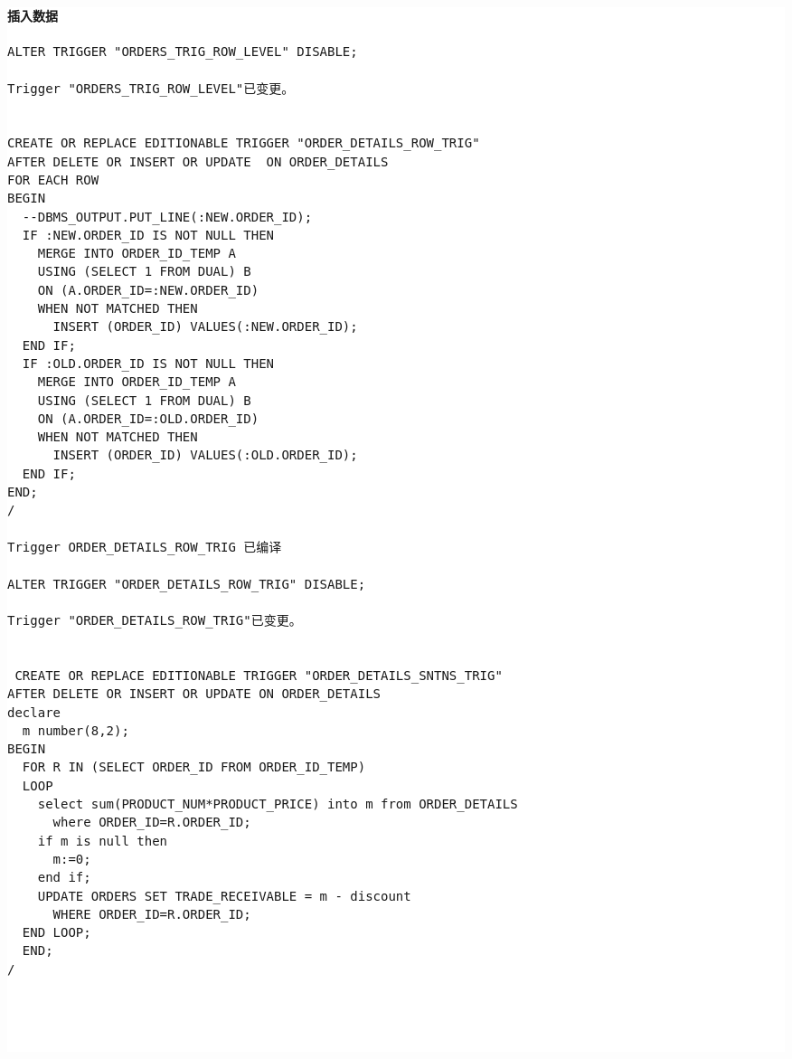 #### 插入数据
<pre>
ALTER TRIGGER "ORDERS_TRIG_ROW_LEVEL" DISABLE;

Trigger "ORDERS_TRIG_ROW_LEVEL"已变更。


CREATE OR REPLACE EDITIONABLE TRIGGER "ORDER_DETAILS_ROW_TRIG"
AFTER DELETE OR INSERT OR UPDATE  ON ORDER_DETAILS
FOR EACH ROW
BEGIN
  --DBMS_OUTPUT.PUT_LINE(:NEW.ORDER_ID);
  IF :NEW.ORDER_ID IS NOT NULL THEN
    MERGE INTO ORDER_ID_TEMP A
    USING (SELECT 1 FROM DUAL) B
    ON (A.ORDER_ID=:NEW.ORDER_ID)
    WHEN NOT MATCHED THEN
      INSERT (ORDER_ID) VALUES(:NEW.ORDER_ID);
  END IF;
  IF :OLD.ORDER_ID IS NOT NULL THEN
    MERGE INTO ORDER_ID_TEMP A
    USING (SELECT 1 FROM DUAL) B
    ON (A.ORDER_ID=:OLD.ORDER_ID)
    WHEN NOT MATCHED THEN
      INSERT (ORDER_ID) VALUES(:OLD.ORDER_ID);
  END IF;
END;
/

Trigger ORDER_DETAILS_ROW_TRIG 已编译

ALTER TRIGGER "ORDER_DETAILS_ROW_TRIG" DISABLE;

Trigger "ORDER_DETAILS_ROW_TRIG"已变更。


 CREATE OR REPLACE EDITIONABLE TRIGGER "ORDER_DETAILS_SNTNS_TRIG"
AFTER DELETE OR INSERT OR UPDATE ON ORDER_DETAILS
declare
  m number(8,2);
BEGIN
  FOR R IN (SELECT ORDER_ID FROM ORDER_ID_TEMP)
  LOOP
    select sum(PRODUCT_NUM*PRODUCT_PRICE) into m from ORDER_DETAILS
      where ORDER_ID=R.ORDER_ID;
    if m is null then
      m:=0;
    end if;
    UPDATE ORDERS SET TRADE_RECEIVABLE = m - discount
      WHERE ORDER_ID=R.ORDER_ID;
  END LOOP; 
  END;
/

